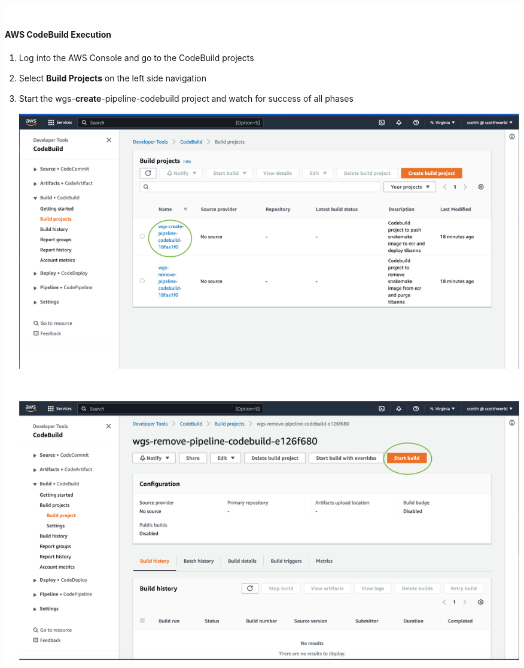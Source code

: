 <br>

#### AWS CodeBuild Execution
1. Log into the AWS Console and go to the CodeBuild projects
2. Select **Build Projects** on the left side navigation
3. Start the wgs-**create**-pipeline-codebuild project and watch for success of all phases
   
   ![alt text](../SS/CodeBuild_0a.png)

    <br>

   ![alt text](../SS/CodeBuild_1.png)
